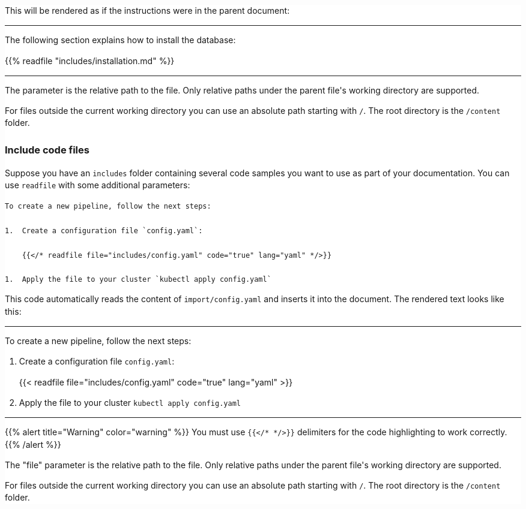 This will be rendered as if the instructions were in the parent document:

---

The following section explains how to install the database:

{{% readfile "includes/installation.md" %}}

---

The parameter is the relative path to the file. Only relative paths
under the parent file's working directory are supported.

For files outside the current working directory you can use an absolute path
starting with `/`. The root directory is the `/content` folder.

### Include code files

Suppose you have an `includes` folder containing several code samples you want
to use as part of your documentation. You can use `readfile` with some
additional parameters:

```go-html-template
To create a new pipeline, follow the next steps:

1.  Create a configuration file `config.yaml`:

    {{</* readfile file="includes/config.yaml" code="true" lang="yaml" */>}}

1.  Apply the file to your cluster `kubectl apply config.yaml`

```

This code automatically reads the content of `import/config.yaml` and inserts it
into the document. The rendered text looks like this:

---

To create a new pipeline, follow the next steps:

1. Create a configuration file `config.yaml`:

    {{< readfile file="includes/config.yaml" code="true" lang="yaml" >}}

1. Apply the file to your cluster `kubectl apply config.yaml`

---

{{% alert title="Warning" color="warning" %}}
You must use `{{</* */>}}` delimiters for the code highlighting to work
correctly.
{{% /alert %}}

The "file" parameter is the relative path to the file. Only relative paths
under the parent file's working directory are supported.

For files outside the current working directory you can use an absolute path
starting with `/`. The root directory is the `/content` folder.
